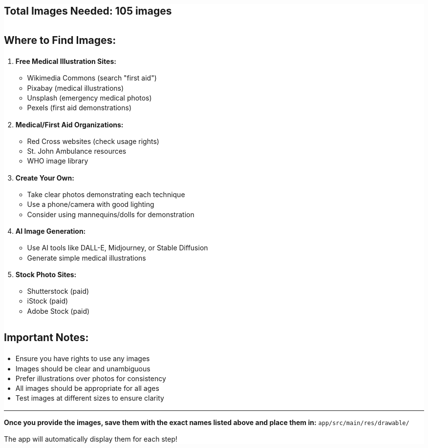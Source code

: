 ## Total Images Needed: 105 images

## Where to Find Images:

1. **Free Medical Illustration Sites:**
   - Wikimedia Commons (search "first aid")
   - Pixabay (medical illustrations)
   - Unsplash (emergency medical photos)
   - Pexels (first aid demonstrations)

2. **Medical/First Aid Organizations:**
   - Red Cross websites (check usage rights)
   - St. John Ambulance resources
   - WHO image library

3. **Create Your Own:**
   - Take clear photos demonstrating each technique
   - Use a phone/camera with good lighting
   - Consider using mannequins/dolls for demonstration

4. **AI Image Generation:**
   - Use AI tools like DALL-E, Midjourney, or Stable Diffusion
   - Generate simple medical illustrations

5. **Stock Photo Sites:**
   - Shutterstock (paid)
   - iStock (paid)
   - Adobe Stock (paid)

## Important Notes:
- Ensure you have rights to use any images
- Images should be clear and unambiguous
- Prefer illustrations over photos for consistency
- All images should be appropriate for all ages
- Test images at different sizes to ensure clarity

---

**Once you provide the images, save them with the exact names listed above and place them in:**
`app/src/main/res/drawable/`

The app will automatically display them for each step!
